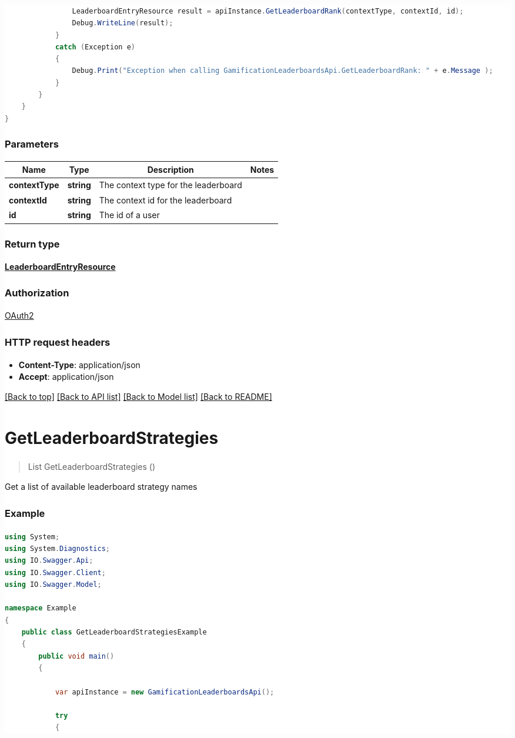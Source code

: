```csharp
                LeaderboardEntryResource result = apiInstance.GetLeaderboardRank(contextType, contextId, id);
                Debug.WriteLine(result);
            }
            catch (Exception e)
            {
                Debug.Print("Exception when calling GamificationLeaderboardsApi.GetLeaderboardRank: " + e.Message );
            }
        }
    }
}
```

### Parameters

Name | Type | Description  | Notes
------------- | ------------- | ------------- | -------------
 **contextType** | **string**| The context type for the leaderboard | 
 **contextId** | **string**| The context id for the leaderboard | 
 **id** | **string**| The id of a user | 

### Return type

[**LeaderboardEntryResource**](LeaderboardEntryResource.md)

### Authorization

[OAuth2](../README.md#OAuth2)

### HTTP request headers

 - **Content-Type**: application/json
 - **Accept**: application/json

[[Back to top]](#) [[Back to API list]](../README.md#documentation-for-api-endpoints) [[Back to Model list]](../README.md#documentation-for-models) [[Back to README]](../README.md)

<a name="getleaderboardstrategies"></a>
# **GetLeaderboardStrategies**
> List<string> GetLeaderboardStrategies ()

Get a list of available leaderboard strategy names

### Example
```csharp
using System;
using System.Diagnostics;
using IO.Swagger.Api;
using IO.Swagger.Client;
using IO.Swagger.Model;

namespace Example
{
    public class GetLeaderboardStrategiesExample
    {
        public void main()
        {
            
            var apiInstance = new GamificationLeaderboardsApi();

            try
            {
```